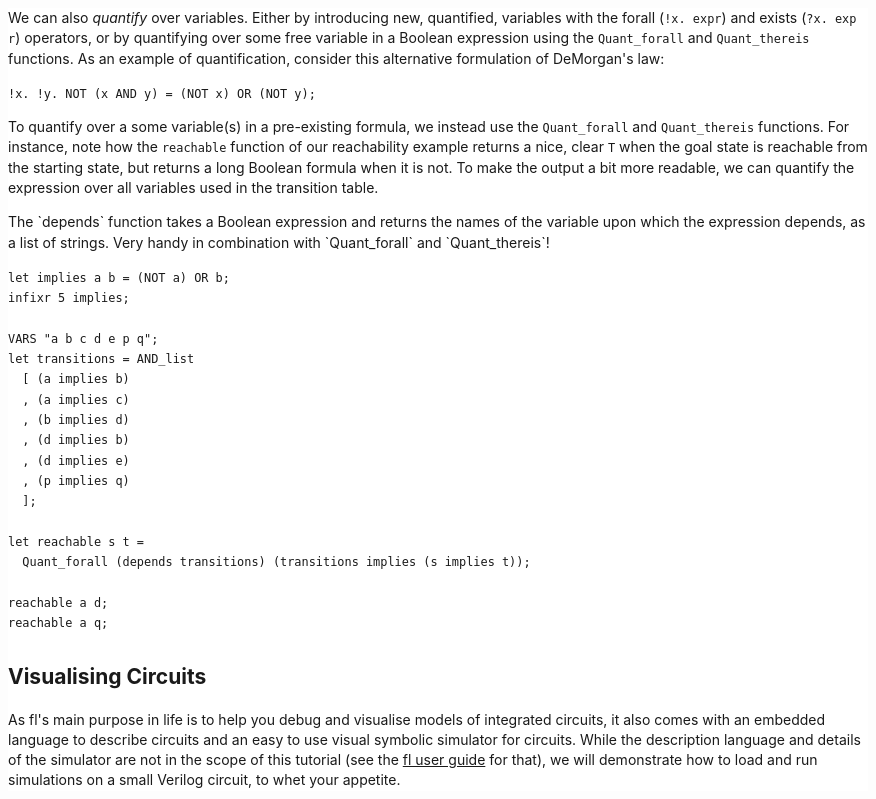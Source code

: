 We can also *quantify* over variables. Either by introducing new, quantified,
variables with the forall (`!x. expr`) and exists (`?x. expr`) operators,
or by quantifying over some free variable in a Boolean expression using
the `Quant_forall` and `Quant_thereis` functions.
As an example of quantification, consider this alternative
formulation of DeMorgan's law:

```fl
!x. !y. NOT (x AND y) = (NOT x) OR (NOT y);
```

To quantify over a some variable(s) in a pre-existing formula, we instead use
the `Quant_forall` and `Quant_thereis` functions.
For instance, note how the `reachable` function of our reachability example
returns a nice, clear `T` when the goal state is reachable from the
starting state, but returns a long Boolean formula when it is not.
To make the output a bit more readable, we can quantify the expression over
all variables used in the transition table.

<div class="tip">
The `depends` function takes a Boolean expression and returns the names of the
variable upon which the expression depends, as a list of strings.
Very handy in combination with `Quant_forall` and `Quant_thereis`!
</div>

```fl
let implies a b = (NOT a) OR b;
infixr 5 implies;

VARS "a b c d e p q";
let transitions = AND_list
  [ (a implies b)
  , (a implies c)
  , (b implies d)
  , (d implies b)
  , (d implies e)
  , (p implies q)
  ];

let reachable s t =
  Quant_forall (depends transitions) (transitions implies (s implies t));

reachable a d;
reachable a q;
```


Visualising Circuits
--------------------

As fl's main purpose in life is to help you debug and visualise models of
integrated circuits, it also comes with an embedded language to describe
circuits and an easy to use visual symbolic simulator for circuits.
While the description language and details of the simulator are not in the
scope of this tutorial (see the
[fl user guide](https://github.com/TeamVoss/VossReleases/blob/master/doc/fl_guide.pdf)
for that), we will demonstrate how to load and run simulations on a small
Verilog circuit, to whet your appetite.
